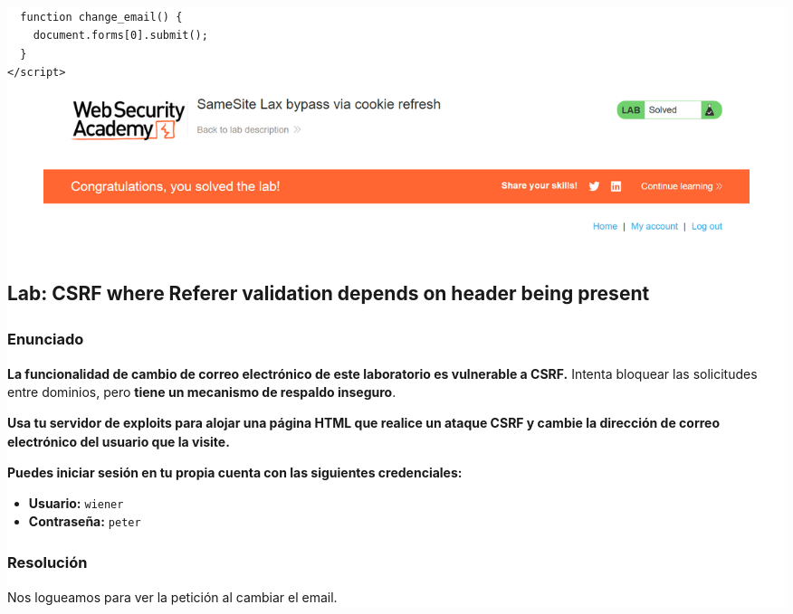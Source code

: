 ```
  function change_email() {
    document.forms[0].submit();  
  }
</script>
```

<figure><img src="../../.gitbook/assets/image (2) (1) (1) (1) (1) (1) (1) (1) (1) (1) (1) (1) (1) (1) (1) (1) (1).png" alt=""><figcaption></figcaption></figure>

## Lab: CSRF where Referer validation depends on header being present

### Enunciado

**La funcionalidad de cambio de correo electrónico de este laboratorio es vulnerable a CSRF.** Intenta bloquear las solicitudes entre dominios, pero **tiene un mecanismo de respaldo inseguro**.

**Usa tu servidor de exploits para alojar una página HTML que realice un ataque CSRF y cambie la dirección de correo electrónico del usuario que la visite.**

**Puedes iniciar sesión en tu propia cuenta con las siguientes credenciales:**

* **Usuario:** `wiener`
* **Contraseña:** `peter`

### Resolución

Nos logueamos para ver la petición al cambiar el email.
